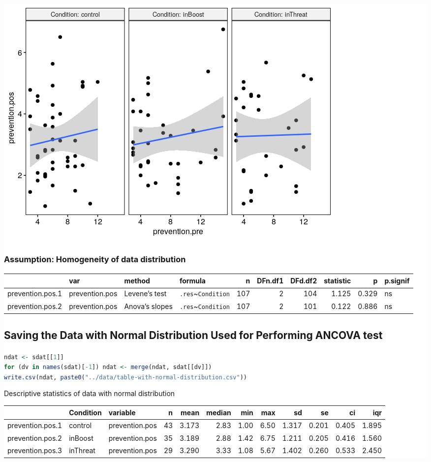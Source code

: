 ![](ancova_files/figure-gfm/unnamed-chunk-11-1.png)

### Assumption: Homogeneity of data distribution

|                  | var            | method         | formula             |   n | DFn.df1 | DFd.df2 | statistic |     p | p.signif |
|:-----------------|:---------------|:---------------|:--------------------|----:|--------:|--------:|----------:|------:|:---------|
| prevention.pos.1 | prevention.pos | Levene’s test  | `.res`\~`Condition` | 107 |       2 |     104 |     1.125 | 0.329 | ns       |
| prevention.pos.2 | prevention.pos | Anova’s slopes | `.res`\~`Condition` | 107 |       2 |     101 |     0.122 | 0.886 | ns       |

## Saving the Data with Normal Distribution Used for Performing ANCOVA test

``` r
ndat <- sdat[[1]]
for (dv in names(sdat)[-1]) ndat <- merge(ndat, sdat[[dv]])
write.csv(ndat, paste0("../data/table-with-normal-distribution.csv"))
```

Descriptive statistics of data with normal distribution

|                  | Condition | variable       |   n |  mean | median |  min |  max |    sd |    se |    ci |   iqr |
|:-----------------|:----------|:---------------|----:|------:|-------:|-----:|-----:|------:|------:|------:|------:|
| prevention.pos.1 | control   | prevention.pos |  43 | 3.173 |   2.83 | 1.00 | 6.50 | 1.317 | 0.201 | 0.405 | 1.895 |
| prevention.pos.2 | inBoost   | prevention.pos |  35 | 3.189 |   2.88 | 1.42 | 6.75 | 1.211 | 0.205 | 0.416 | 1.560 |
| prevention.pos.3 | inThreat  | prevention.pos |  29 | 3.290 |   3.33 | 1.08 | 5.67 | 1.402 | 0.260 | 0.533 | 2.450 |
